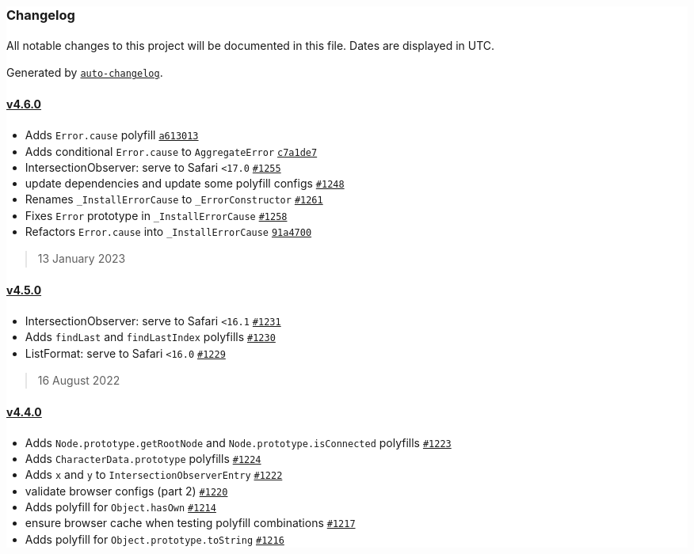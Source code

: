 ### Changelog

All notable changes to this project will be documented in this file. Dates are displayed in UTC.

Generated by [`auto-changelog`](https://github.com/CookPete/auto-changelog).

#### [v4.6.0](https://github.com/Financial-Times/polyfill-library/compare/v4.5.0...v4.6.0)

- Adds `Error.cause` polyfill [`a613013`](https://github.com/Financial-Times/polyfill-library/commit/a6130130a976418325983852e3d2b0eefa09b1af)
- Adds conditional `Error.cause` to `AggregateError` [`c7a1de7`](https://github.com/Financial-Times/polyfill-library/commit/c7a1de7d89d85da981c6fe1ca4e0f7c24b0cc35b)
- IntersectionObserver: serve to Safari `<17.0` [`#1255`](https://github.com/Financial-Times/polyfill-library/issues/1255)
- update dependencies and update some polyfill configs [`#1248`](https://github.com/Financial-Times/polyfill-library/pull/1248)
- Renames `_InstallErrorCause` to `_ErrorConstructor` [`#1261`](https://github.com/Financial-Times/polyfill-library/pull/1261)
- Fixes `Error` prototype in `_InstallErrorCause` [`#1258`](https://github.com/Financial-Times/polyfill-library/pull/1258)
- Refactors `Error.cause` into `_InstallErrorCause` [`91a4700`](https://github.com/Financial-Times/polyfill-library/commit/91a4700e1cfe59ea331d9c4808d4ceeda51bd6fb)

> 13 January 2023

#### [v4.5.0](https://github.com/Financial-Times/polyfill-library/compare/v4.4.0...v4.5.0)

- IntersectionObserver: serve to Safari `<16.1` [`#1231`](https://github.com/Financial-Times/polyfill-library/pull/1231)
- Adds `findLast` and `findLastIndex` polyfills [`#1230`](https://github.com/Financial-Times/polyfill-library/pull/1230)
- ListFormat: serve to Safari `<16.0` [`#1229`](https://github.com/Financial-Times/polyfill-library/pull/1229)

> 16 August 2022

#### [v4.4.0](https://github.com/Financial-Times/polyfill-library/compare/v4.3.0...v4.4.0)

- Adds `Node.prototype.getRootNode` and `Node.prototype.isConnected` polyfills [`#1223`](https://github.com/Financial-Times/polyfill-library/pull/1223)
- Adds `CharacterData.prototype` polyfills [`#1224`](https://github.com/Financial-Times/polyfill-library/pull/1224)
- Adds `x` and `y` to `IntersectionObserverEntry` [`#1222`](https://github.com/Financial-Times/polyfill-library/pull/1222)
- validate browser configs (part 2) [`#1220`](https://github.com/Financial-Times/polyfill-library/pull/1220)
- Adds polyfill for `Object.hasOwn` [`#1214`](https://github.com/Financial-Times/polyfill-library/pull/1214)
- ensure browser cache when testing polyfill combinations [`#1217`](https://github.com/Financial-Times/polyfill-library/pull/1217)
- Adds polyfill for `Object.prototype.toString` [`#1216`](https://github.com/Financial-Times/polyfill-library/pull/1216)
